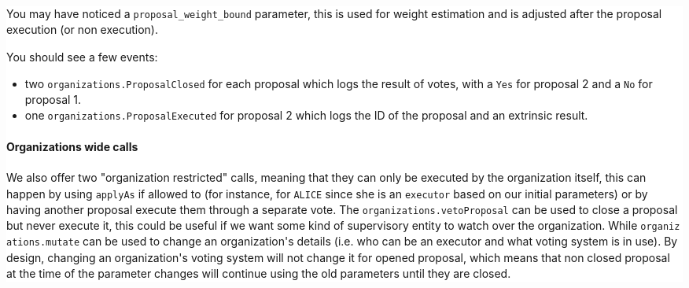 You may have noticed a `proposal_weight_bound` parameter, this is used for weight estimation and is adjusted after the proposal execution (or non execution).

You should see a few events:
- two `organizations.ProposalClosed` for each proposal which logs the result of votes, with a `Yes` for proposal 2 and a `No` for proposal 1.
- one `organizations.ProposalExecuted` for proposal 2 which logs the ID of the proposal and an extrinsic result.

#### Organizations wide calls
We also offer two "organization restricted" calls, meaning that they can only be executed by the organization itself, this can happen by using `applyAs` if allowed to (for instance, for `ALICE` since she is an `executor` based on our initial parameters) or by having another proposal execute them through a separate vote. The `organizations.vetoProposal` can be used to close a proposal but never execute it, this could be useful if we want some kind of supervisory entity to watch over the organization. While `organizations.mutate` can be used to change an organization's details (i.e. who can be an executor and what voting system is in use). By design, changing an organization's voting system will not change it for opened proposal, which means that non closed proposal at the time of the parameter changes will continue using the old parameters until they are closed.